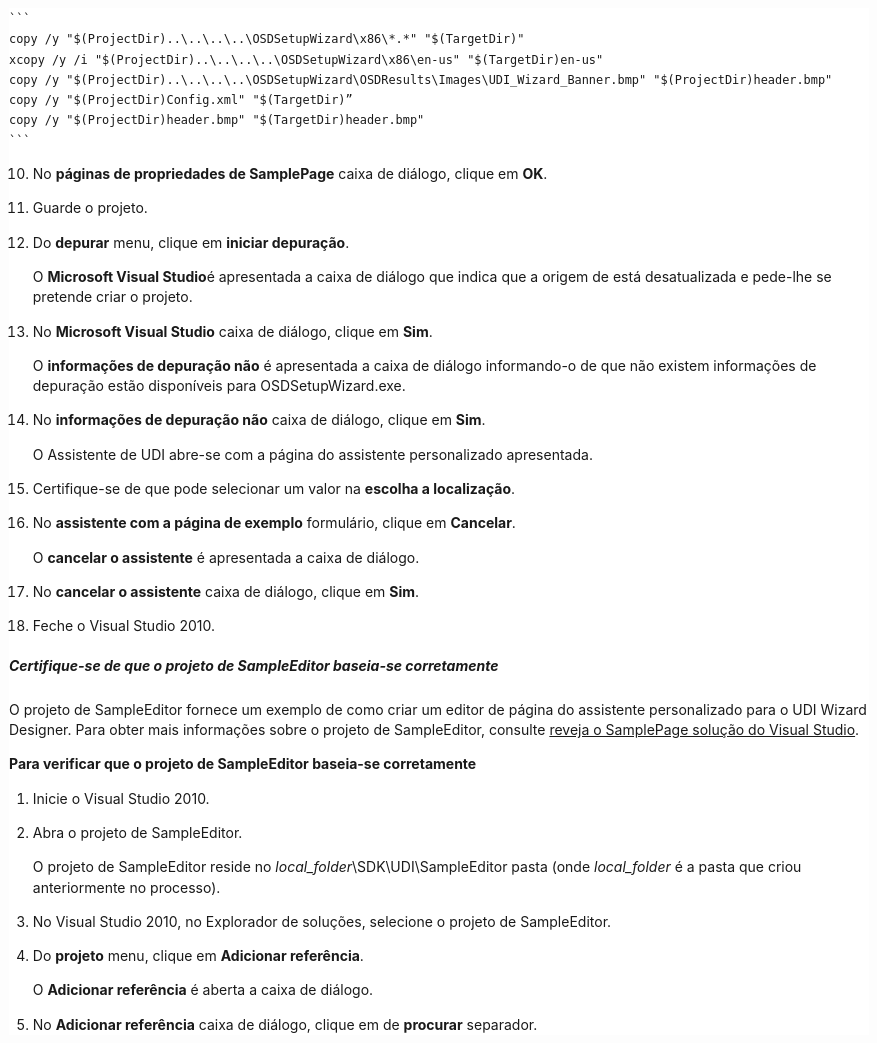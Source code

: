     ```  
    copy /y "$(ProjectDir)..\..\..\..\OSDSetupWizard\x86\*.*" "$(TargetDir)"  
    xcopy /y /i "$(ProjectDir)..\..\..\..\OSDSetupWizard\x86\en-us" "$(TargetDir)en-us"  
    copy /y "$(ProjectDir)..\..\..\..\OSDSetupWizard\OSDResults\Images\UDI_Wizard_Banner.bmp" "$(ProjectDir)header.bmp"  
    copy /y "$(ProjectDir)Config.xml" "$(TargetDir)”  
    copy /y "$(ProjectDir)header.bmp" "$(TargetDir)header.bmp"  
    ```  

10. No **páginas de propriedades de SamplePage** caixa de diálogo, clique em **OK**.  

11. Guarde o projeto.  

12. Do **depurar** menu, clique em **iniciar depuração**.  

     O **Microsoft Visual Studio**é apresentada a caixa de diálogo que indica que a origem de está desatualizada e pede-lhe se pretende criar o projeto.  

13. No **Microsoft Visual Studio** caixa de diálogo, clique em **Sim**.  

     O **informações de depuração não** é apresentada a caixa de diálogo informando-o de que não existem informações de depuração estão disponíveis para OSDSetupWizard.exe.  

14. No **informações de depuração não** caixa de diálogo, clique em **Sim**.  

     O Assistente de UDI abre-se com a página do assistente personalizado apresentada.  

15. Certifique-se de que pode selecionar um valor na **escolha a localização**.  

16. No **assistente com a página de exemplo** formulário, clique em **Cancelar**.  

     O **cancelar o assistente** é apresentada a caixa de diálogo.  

17. No **cancelar o assistente** caixa de diálogo, clique em **Sim**.  

18. Feche o Visual Studio 2010.  

#####  <a name="VerifySampleEditorProjectBuildsCorrectly"></a>Certifique-se de que o projeto de SampleEditor baseia-se corretamente  
 O projeto de SampleEditor fornece um exemplo de como criar um editor de página do assistente personalizado para o UDI Wizard Designer. Para obter mais informações sobre o projeto de SampleEditor, consulte [reveja o SamplePage solução do Visual Studio](#ReviewSamplePageVisualStudioSolution).  

 **Para verificar que o projeto de SampleEditor baseia-se corretamente**  

1.  Inicie o Visual Studio 2010.  

2.  Abra o projeto de SampleEditor.  

     O projeto de SampleEditor reside no *local_folder*\SDK\UDI\SampleEditor pasta (onde *local_folder* é a pasta que criou anteriormente no processo).  

3.  No Visual Studio 2010, no Explorador de soluções, selecione o projeto de SampleEditor.  

4.  Do **projeto** menu, clique em **Adicionar referência**.  

     O **Adicionar referência** é aberta a caixa de diálogo.  

5.  No **Adicionar referência** caixa de diálogo, clique em de **procurar** separador.  
